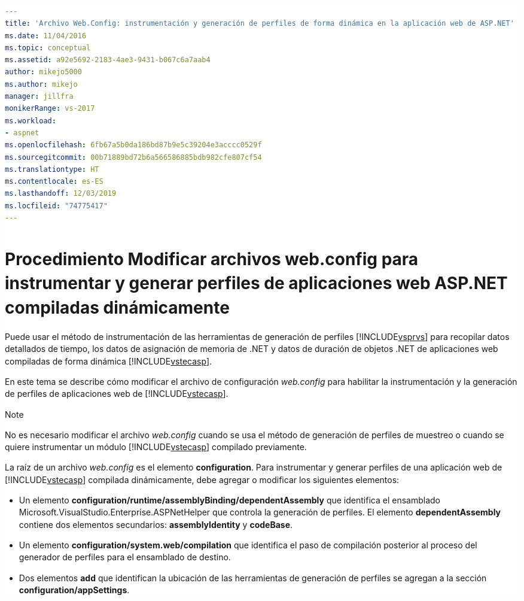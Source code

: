 ```yaml
---
title: 'Archivo Web.Config: instrumentación y generación de perfiles de forma dinámica en la aplicación web de ASP.NET'
ms.date: 11/04/2016
ms.topic: conceptual
ms.assetid: a92e5692-2183-4ae3-9431-b067c6a7aab4
author: mikejo5000
ms.author: mikejo
manager: jillfra
monikerRange: vs-2017
ms.workload:
- aspnet
ms.openlocfilehash: 6fb67a5b0da186bd87b9e5c39204e3acccc0529f
ms.sourcegitcommit: 00b71889bd72b6a566586885bdb982cfe807cf54
ms.translationtype: HT
ms.contentlocale: es-ES
ms.lasthandoff: 12/03/2019
ms.locfileid: "74775417"
---
```

# <a name="how-to-modify-webconfig-files-to-instrument-and-profile-dynamically-compiled-aspnet-web-applications"></a>Procedimiento Modificar archivos web.config para instrumentar y generar perfiles de aplicaciones web ASP.NET compiladas dinámicamente
Puede usar el método de instrumentación de las herramientas de generación de perfiles [!INCLUDE[vsprvs](../code-quality/includes/vsprvs_md.md)] para recopilar datos detallados de tiempo, los datos de asignación de memoria de .NET y datos de duración de objetos .NET de aplicaciones web compiladas de forma dinámica [!INCLUDE[vstecasp](../code-quality/includes/vstecasp_md.md)].

 En este tema se describe cómo modificar el archivo de configuración *web.config* para habilitar la instrumentación y la generación de perfiles de aplicaciones web de [!INCLUDE[vstecasp](../code-quality/includes/vstecasp_md.md)].

> [!NOTE]
> No es necesario modificar el archivo *web.config* cuando se usa el método de generación de perfiles de muestreo o cuando se quiere instrumentar un módulo [!INCLUDE[vstecasp](../code-quality/includes/vstecasp_md.md)] compilado previamente.

 La raíz de un archivo *web.config* es el elemento **configuration**. Para instrumentar y generar perfiles de una aplicación web de [!INCLUDE[vstecasp](../code-quality/includes/vstecasp_md.md)] compilada dinámicamente, debe agregar o modificar los siguientes elementos:

- Un elemento **configuration/runtime/assemblyBinding/dependentAssembly** que identifica el ensamblado Microsoft.VisualStudio.Enterprise.ASPNetHelper que controla la generación de perfiles. El elemento **dependentAssembly** contiene dos elementos secundarios: **assemblyIdentity** y **codeBase**.

- Un elemento **configuration/system.web/compilation** que identifica el paso de compilación posterior al proceso del generador de perfiles para el ensamblado de destino.

- Dos elementos **add** que identifican la ubicación de las herramientas de generación de perfiles se agregan a la sección **configuration/appSettings**.
